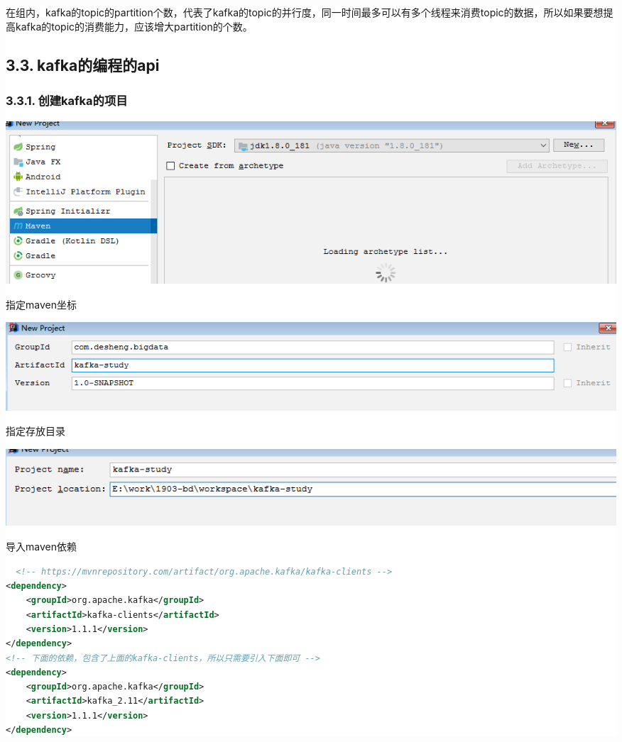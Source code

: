 ​	在组内，kafka的topic的partition个数，代表了kafka的topic的并行度，同一时间最多可以有多个线程来消费topic的数据，所以如果要想提高kafka的topic的消费能力，应该增大partition的个数。

## 3.3. kafka的编程的api

### 3.3.1. 创建kafka的项目

![1564987565272](assets/1564987565272.png)

指定maven坐标

![1564987594037](assets/1564987594037.png)

指定存放目录

![1564987640236](assets/1564987640236.png)

导入maven依赖

```xml
  <!-- https://mvnrepository.com/artifact/org.apache.kafka/kafka-clients -->
<dependency>
    <groupId>org.apache.kafka</groupId>
    <artifactId>kafka-clients</artifactId>
    <version>1.1.1</version>
</dependency>
<!-- 下面的依赖，包含了上面的kafka-clients，所以只需要引入下面即可 -->
<dependency>
    <groupId>org.apache.kafka</groupId>
    <artifactId>kafka_2.11</artifactId>
    <version>1.1.1</version>
</dependency>
```

